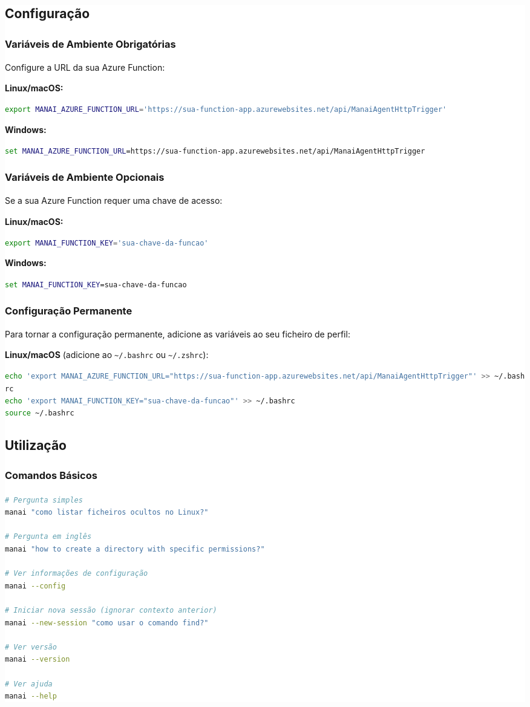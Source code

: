 ## Configuração

### Variáveis de Ambiente Obrigatórias

Configure a URL da sua Azure Function:

**Linux/macOS:**
```bash
export MANAI_AZURE_FUNCTION_URL='https://sua-function-app.azurewebsites.net/api/ManaiAgentHttpTrigger'
```

**Windows:**
```cmd
set MANAI_AZURE_FUNCTION_URL=https://sua-function-app.azurewebsites.net/api/ManaiAgentHttpTrigger
```

### Variáveis de Ambiente Opcionais

Se a sua Azure Function requer uma chave de acesso:

**Linux/macOS:**
```bash
export MANAI_FUNCTION_KEY='sua-chave-da-funcao'
```

**Windows:**
```cmd
set MANAI_FUNCTION_KEY=sua-chave-da-funcao
```

### Configuração Permanente

Para tornar a configuração permanente, adicione as variáveis ao seu ficheiro de perfil:

**Linux/macOS** (adicione ao `~/.bashrc` ou `~/.zshrc`):
```bash
echo 'export MANAI_AZURE_FUNCTION_URL="https://sua-function-app.azurewebsites.net/api/ManaiAgentHttpTrigger"' >> ~/.bashrc
echo 'export MANAI_FUNCTION_KEY="sua-chave-da-funcao"' >> ~/.bashrc
source ~/.bashrc
```

## Utilização

### Comandos Básicos

```bash
# Pergunta simples
manai "como listar ficheiros ocultos no Linux?"

# Pergunta em inglês
manai "how to create a directory with specific permissions?"

# Ver informações de configuração
manai --config

# Iniciar nova sessão (ignorar contexto anterior)
manai --new-session "como usar o comando find?"

# Ver versão
manai --version

# Ver ajuda
manai --help
```
